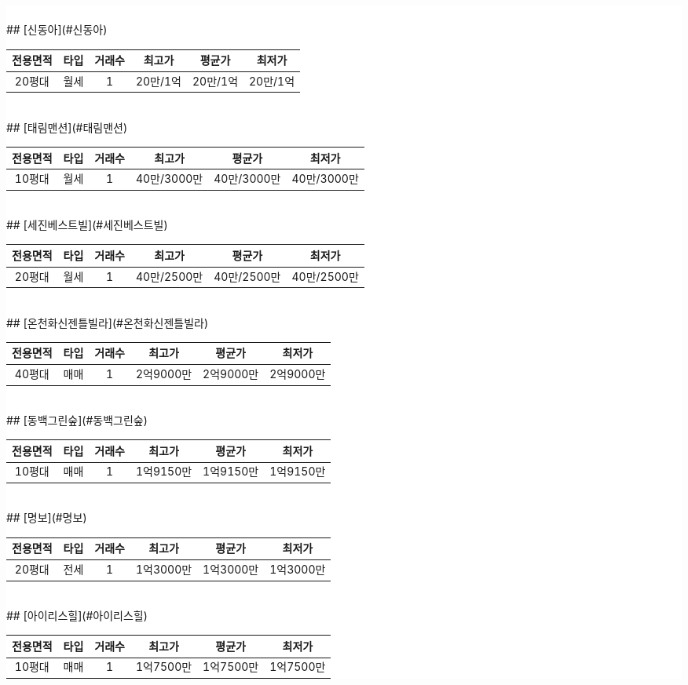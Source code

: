 <br/>
## [신동아](#신동아)

|전용면적|타입|거래수|최고가|평균가|최저가|
|:---:|:---:|:---:|:---:|:---:|:---:|
|20평대|<span class="deal-type-3">월세</span>|1|20만/1억|20만/1억|20만/1억|

<br/>
## [태림맨션](#태림맨션)

|전용면적|타입|거래수|최고가|평균가|최저가|
|:---:|:---:|:---:|:---:|:---:|:---:|
|10평대|<span class="deal-type-3">월세</span>|1|40만/3000만|40만/3000만|40만/3000만|

<br/>
## [세진베스트빌](#세진베스트빌)

|전용면적|타입|거래수|최고가|평균가|최저가|
|:---:|:---:|:---:|:---:|:---:|:---:|
|20평대|<span class="deal-type-3">월세</span>|1|40만/2500만|40만/2500만|40만/2500만|

<br/>
## [온천화신젠틀빌라](#온천화신젠틀빌라)

|전용면적|타입|거래수|최고가|평균가|최저가|
|:---:|:---:|:---:|:---:|:---:|:---:|
|40평대|<span class="deal-type-1">매매</span>|1|2억9000만|2억9000만|2억9000만|

<br/>
## [동백그린숲](#동백그린숲)

|전용면적|타입|거래수|최고가|평균가|최저가|
|:---:|:---:|:---:|:---:|:---:|:---:|
|10평대|<span class="deal-type-1">매매</span>|1|1억9150만|1억9150만|1억9150만|

<br/>
## [명보](#명보)

|전용면적|타입|거래수|최고가|평균가|최저가|
|:---:|:---:|:---:|:---:|:---:|:---:|
|20평대|<span class="deal-type-2">전세</span>|1|1억3000만|1억3000만|1억3000만|

<br/>
## [아이리스힐](#아이리스힐)

|전용면적|타입|거래수|최고가|평균가|최저가|
|:---:|:---:|:---:|:---:|:---:|:---:|
|10평대|<span class="deal-type-1">매매</span>|1|1억7500만|1억7500만|1억7500만|
